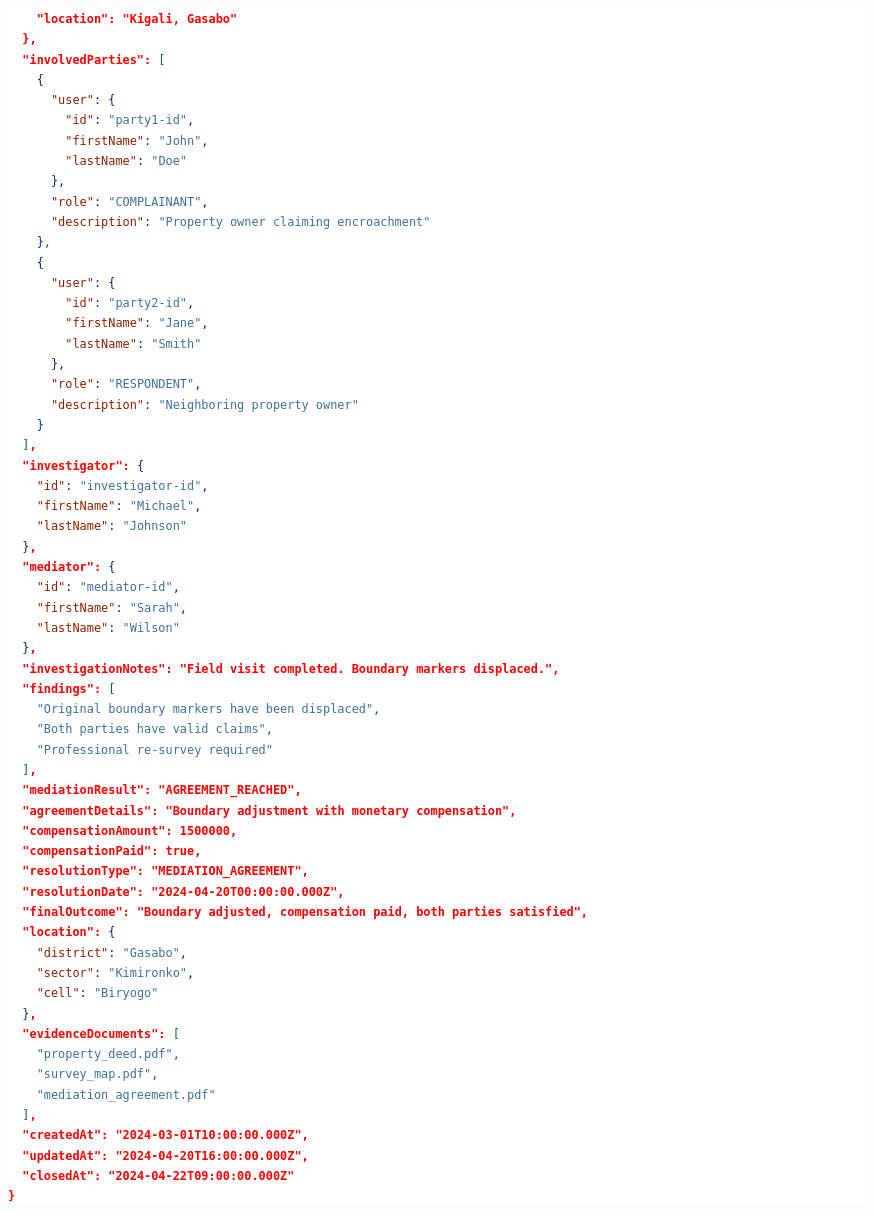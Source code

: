 ```json
    "location": "Kigali, Gasabo"
  },
  "involvedParties": [
    {
      "user": {
        "id": "party1-id",
        "firstName": "John",
        "lastName": "Doe"
      },
      "role": "COMPLAINANT",
      "description": "Property owner claiming encroachment"
    },
    {
      "user": {
        "id": "party2-id",
        "firstName": "Jane",
        "lastName": "Smith"
      },
      "role": "RESPONDENT",
      "description": "Neighboring property owner"
    }
  ],
  "investigator": {
    "id": "investigator-id",
    "firstName": "Michael",
    "lastName": "Johnson"
  },
  "mediator": {
    "id": "mediator-id",
    "firstName": "Sarah",
    "lastName": "Wilson"
  },
  "investigationNotes": "Field visit completed. Boundary markers displaced.",
  "findings": [
    "Original boundary markers have been displaced",
    "Both parties have valid claims",
    "Professional re-survey required"
  ],
  "mediationResult": "AGREEMENT_REACHED",
  "agreementDetails": "Boundary adjustment with monetary compensation",
  "compensationAmount": 1500000,
  "compensationPaid": true,
  "resolutionType": "MEDIATION_AGREEMENT",
  "resolutionDate": "2024-04-20T00:00:00.000Z",
  "finalOutcome": "Boundary adjusted, compensation paid, both parties satisfied",
  "location": {
    "district": "Gasabo",
    "sector": "Kimironko",
    "cell": "Biryogo"
  },
  "evidenceDocuments": [
    "property_deed.pdf",
    "survey_map.pdf",
    "mediation_agreement.pdf"
  ],
  "createdAt": "2024-03-01T10:00:00.000Z",
  "updatedAt": "2024-04-20T16:00:00.000Z",
  "closedAt": "2024-04-22T09:00:00.000Z"
}
```
